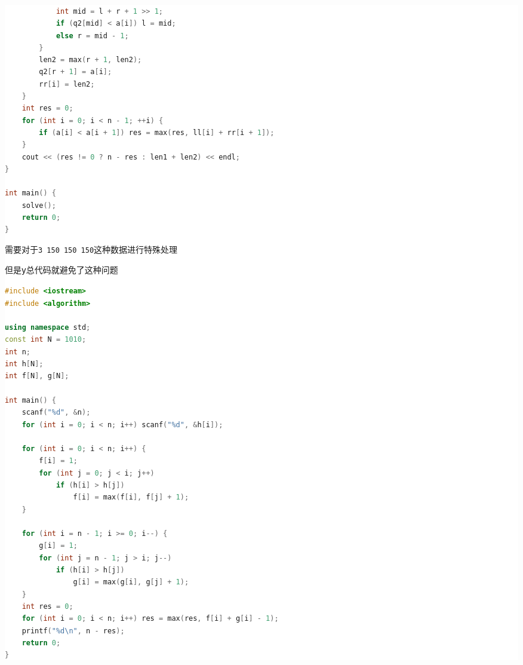 ```c++
            int mid = l + r + 1 >> 1;
            if (q2[mid] < a[i]) l = mid;
            else r = mid - 1;
        }
        len2 = max(r + 1, len2);
        q2[r + 1] = a[i];
        rr[i] = len2;
    }
    int res = 0;
    for (int i = 0; i < n - 1; ++i) {
        if (a[i] < a[i + 1]) res = max(res, ll[i] + rr[i + 1]);
    }
    cout << (res != 0 ? n - res : len1 + len2) << endl;
}

int main() {
    solve();
    return 0;
}
```

需要对于`3 150 150 150`这种数据进行特殊处理

但是y总代码就避免了这种问题

```c++
#include <iostream>
#include <algorithm>

using namespace std;
const int N = 1010;
int n;
int h[N];
int f[N], g[N];

int main() {
    scanf("%d", &n);
    for (int i = 0; i < n; i++) scanf("%d", &h[i]);

    for (int i = 0; i < n; i++) {
        f[i] = 1;
        for (int j = 0; j < i; j++)
            if (h[i] > h[j])
                f[i] = max(f[i], f[j] + 1);
    }

    for (int i = n - 1; i >= 0; i--) {
        g[i] = 1;
        for (int j = n - 1; j > i; j--)
            if (h[i] > h[j])
                g[i] = max(g[i], g[j] + 1);
    }
    int res = 0;
    for (int i = 0; i < n; i++) res = max(res, f[i] + g[i] - 1);
    printf("%d\n", n - res);
    return 0;
}
```
